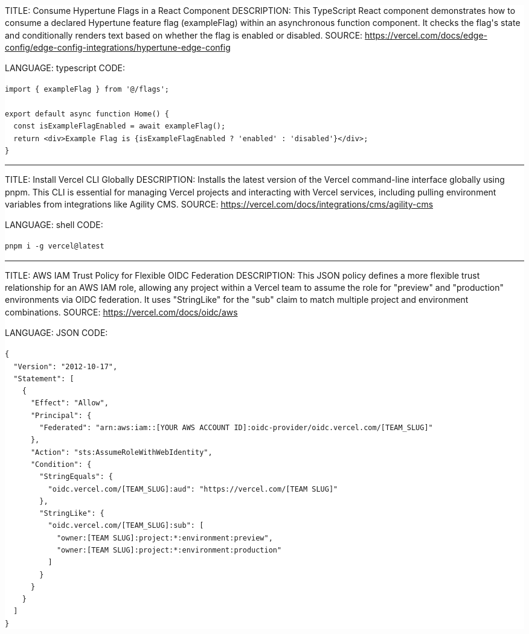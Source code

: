 TITLE: Consume Hypertune Flags in a React Component
DESCRIPTION: This TypeScript React component demonstrates how to consume a declared Hypertune feature flag (exampleFlag) within an asynchronous function component. It checks the flag's state and conditionally renders text based on whether the flag is enabled or disabled.
SOURCE: https://vercel.com/docs/edge-config/edge-config-integrations/hypertune-edge-config

LANGUAGE: typescript
CODE:
```
import { exampleFlag } from '@/flags';
 
export default async function Home() {
  const isExampleFlagEnabled = await exampleFlag();
  return <div>Example Flag is {isExampleFlagEnabled ? 'enabled' : 'disabled'}</div>;
}
```

----------------------------------------

TITLE: Install Vercel CLI Globally
DESCRIPTION: Installs the latest version of the Vercel command-line interface globally using pnpm. This CLI is essential for managing Vercel projects and interacting with Vercel services, including pulling environment variables from integrations like Agility CMS.
SOURCE: https://vercel.com/docs/integrations/cms/agility-cms

LANGUAGE: shell
CODE:
```
pnpm i -g vercel@latest
```

----------------------------------------

TITLE: AWS IAM Trust Policy for Flexible OIDC Federation
DESCRIPTION: This JSON policy defines a more flexible trust relationship for an AWS IAM role, allowing any project within a Vercel team to assume the role for "preview" and "production" environments via OIDC federation. It uses "StringLike" for the "sub" claim to match multiple project and environment combinations.
SOURCE: https://vercel.com/docs/oidc/aws

LANGUAGE: JSON
CODE:
```
{
  "Version": "2012-10-17",
  "Statement": [
    {
      "Effect": "Allow",
      "Principal": {
        "Federated": "arn:aws:iam::[YOUR AWS ACCOUNT ID]:oidc-provider/oidc.vercel.com/[TEAM_SLUG]"
      },
      "Action": "sts:AssumeRoleWithWebIdentity",
      "Condition": {
        "StringEquals": {
          "oidc.vercel.com/[TEAM_SLUG]:aud": "https://vercel.com/[TEAM SLUG]"
        },
        "StringLike": {
          "oidc.vercel.com/[TEAM_SLUG]:sub": [
            "owner:[TEAM SLUG]:project:*:environment:preview",
            "owner:[TEAM SLUG]:project:*:environment:production"
          ]
        }
      }
    }
  ]
}
```
